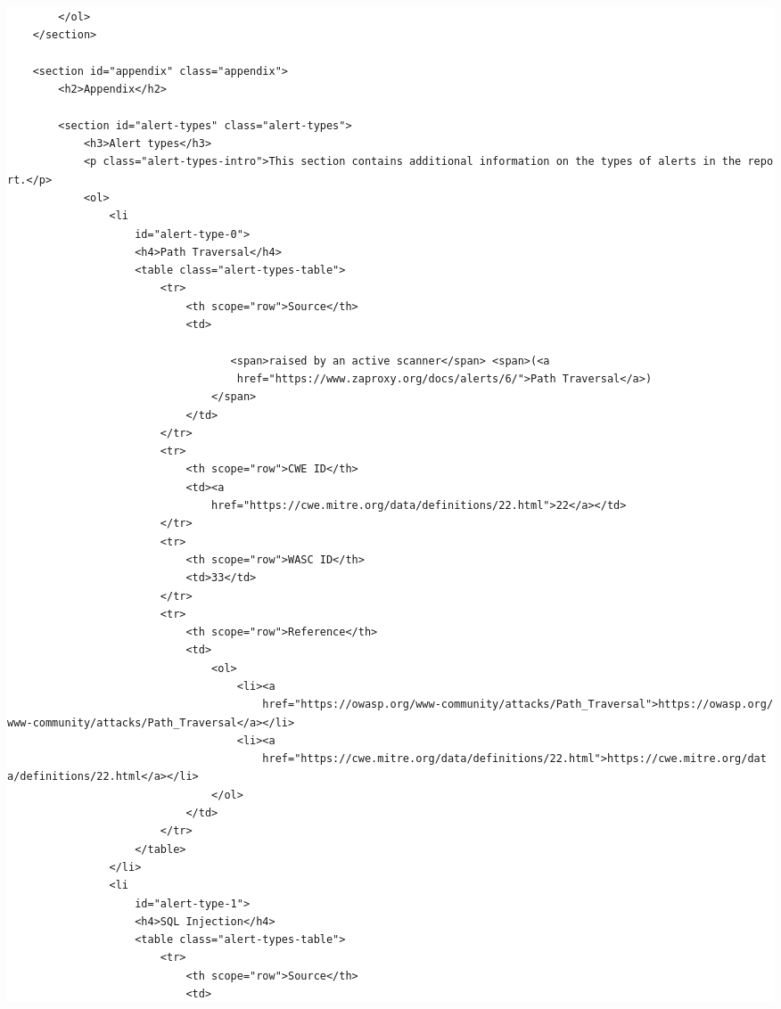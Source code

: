 			</ol>
		</section>

		<section id="appendix" class="appendix">
			<h2>Appendix</h2>

			<section id="alert-types" class="alert-types">
				<h3>Alert types</h3>
				<p class="alert-types-intro">This section contains additional information on the types of alerts in the report.</p>
				<ol>
					<li
						id="alert-type-0">
						<h4>Path Traversal</h4>
						<table class="alert-types-table">
							<tr>
								<th scope="row">Source</th>
								<td>
									
									   <span>raised by an active scanner</span> <span>(<a
										href="https://www.zaproxy.org/docs/alerts/6/">Path Traversal</a>)
									</span>   
								</td>
							</tr>
							<tr>
								<th scope="row">CWE ID</th>
								<td><a
									href="https://cwe.mitre.org/data/definitions/22.html">22</a></td>
							</tr>
							<tr>
								<th scope="row">WASC ID</th>
								<td>33</td>
							</tr>
							<tr>
								<th scope="row">Reference</th>
								<td>
									<ol>
										<li><a
											href="https://owasp.org/www-community/attacks/Path_Traversal">https://owasp.org/www-community/attacks/Path_Traversal</a></li>
										<li><a
											href="https://cwe.mitre.org/data/definitions/22.html">https://cwe.mitre.org/data/definitions/22.html</a></li>
									</ol>
								</td>
							</tr>
						</table>
					</li>
					<li
						id="alert-type-1">
						<h4>SQL Injection</h4>
						<table class="alert-types-table">
							<tr>
								<th scope="row">Source</th>
								<td>
									